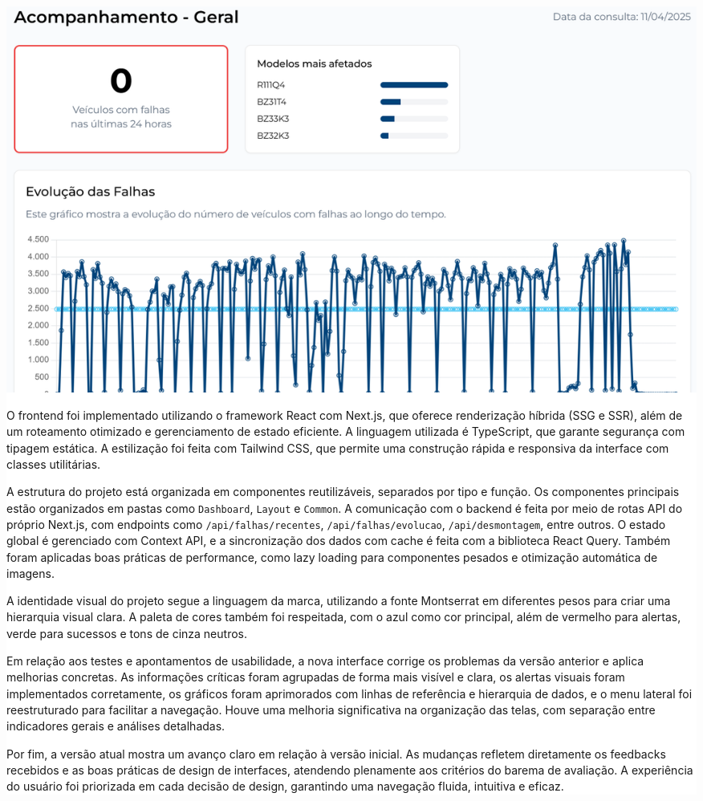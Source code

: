 ![alt text](../imgs/frontend.png)

O frontend foi implementado utilizando o framework React com Next.js, que oferece renderização híbrida (SSG e SSR), além de um roteamento otimizado e gerenciamento de estado eficiente. A linguagem utilizada é TypeScript, que garante segurança com tipagem estática. A estilização foi feita com Tailwind CSS, que permite uma construção rápida e responsiva da interface com classes utilitárias.

A estrutura do projeto está organizada em componentes reutilizáveis, separados por tipo e função. Os componentes principais estão organizados em pastas como `Dashboard`, `Layout` e `Common`. A comunicação com o backend é feita por meio de rotas API do próprio Next.js, com endpoints como `/api/falhas/recentes`, `/api/falhas/evolucao`, `/api/desmontagem`, entre outros. O estado global é gerenciado com Context API, e a sincronização dos dados com cache é feita com a biblioteca React Query. Também foram aplicadas boas práticas de performance, como lazy loading para componentes pesados e otimização automática de imagens.

A identidade visual do projeto segue a linguagem da marca, utilizando a fonte Montserrat em diferentes pesos para criar uma hierarquia visual clara. A paleta de cores também foi respeitada, com o azul como cor principal, além de vermelho para alertas, verde para sucessos e tons de cinza neutros.

Em relação aos testes e apontamentos de usabilidade, a nova interface corrige os problemas da versão anterior e aplica melhorias concretas. As informações críticas foram agrupadas de forma mais visível e clara, os alertas visuais foram implementados corretamente, os gráficos foram aprimorados com linhas de referência e hierarquia de dados, e o menu lateral foi reestruturado para facilitar a navegação. Houve uma melhoria significativa na organização das telas, com separação entre indicadores gerais e análises detalhadas.

Por fim, a versão atual mostra um avanço claro em relação à versão inicial. As mudanças refletem diretamente os feedbacks recebidos e as boas práticas de design de interfaces, atendendo plenamente aos critérios do barema de avaliação. A experiência do usuário foi priorizada em cada decisão de design, garantindo uma navegação fluida, intuitiva e eficaz.
